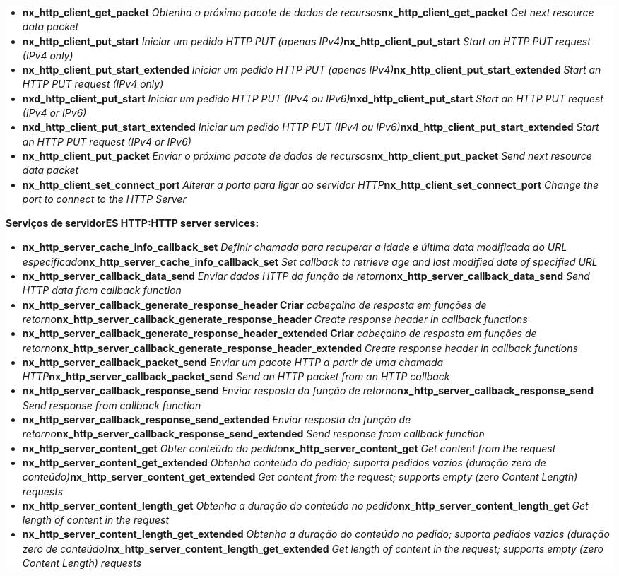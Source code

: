 - <span data-ttu-id="bab4f-113">**nx_http_client_get_packet** *Obtenha o próximo pacote de dados de recursos*</span><span class="sxs-lookup"><span data-stu-id="bab4f-113">**nx_http_client_get_packet** *Get next resource data packet*</span></span>
- <span data-ttu-id="bab4f-114">**nx_http_client_put_start** *Iniciar um pedido HTTP PUT (apenas IPv4)*</span><span class="sxs-lookup"><span data-stu-id="bab4f-114">**nx_http_client_put_start** *Start an HTTP PUT request (IPv4 only)*</span></span>
- <span data-ttu-id="bab4f-115">**nx_http_client_put_start_extended** *Iniciar um pedido HTTP PUT (apenas IPv4)*</span><span class="sxs-lookup"><span data-stu-id="bab4f-115">**nx_http_client_put_start_extended** *Start an HTTP PUT request (IPv4 only)*</span></span>
- <span data-ttu-id="bab4f-116">**nxd_http_client_put_start** *Iniciar um pedido HTTP PUT (IPv4 ou IPv6)*</span><span class="sxs-lookup"><span data-stu-id="bab4f-116">**nxd_http_client_put_start** *Start an HTTP PUT request (IPv4 or IPv6)*</span></span>
- <span data-ttu-id="bab4f-117">**nxd_http_client_put_start_extended** *Iniciar um pedido HTTP PUT (IPv4 ou IPv6)*</span><span class="sxs-lookup"><span data-stu-id="bab4f-117">**nxd_http_client_put_start_extended** *Start an HTTP PUT request (IPv4 or IPv6)*</span></span>
- <span data-ttu-id="bab4f-118">**nx_http_client_put_packet** *Enviar o próximo pacote de dados de recursos*</span><span class="sxs-lookup"><span data-stu-id="bab4f-118">**nx_http_client_put_packet** *Send next resource data packet*</span></span>
- <span data-ttu-id="bab4f-119">**nx_http_client_set_connect_port** *Alterar a porta para ligar ao servidor HTTP*</span><span class="sxs-lookup"><span data-stu-id="bab4f-119">**nx_http_client_set_connect_port** *Change the port to connect to the HTTP Server*</span></span>

<span data-ttu-id="bab4f-120">**Serviços de servidorES HTTP:**</span><span class="sxs-lookup"><span data-stu-id="bab4f-120">**HTTP server services:**</span></span>

- <span data-ttu-id="bab4f-121">**nx_http_server_cache_info_callback_set** *Definir chamada para recuperar a idade e última data modificada do URL especificado*</span><span class="sxs-lookup"><span data-stu-id="bab4f-121">**nx_http_server_cache_info_callback_set** *Set callback to retrieve age and last modified date of specified URL*</span></span>
- <span data-ttu-id="bab4f-122">**nx_http_server_callback_data_send** *Enviar dados HTTP da função de retorno*</span><span class="sxs-lookup"><span data-stu-id="bab4f-122">**nx_http_server_callback_data_send** *Send HTTP data from callback function*</span></span>
- <span data-ttu-id="bab4f-123">**nx_http_server_callback_generate_response_header Criar** *cabeçalho de resposta em funções de retorno*</span><span class="sxs-lookup"><span data-stu-id="bab4f-123">**nx_http_server_callback_generate_response_header** *Create response header in callback functions*</span></span>
- <span data-ttu-id="bab4f-124">**nx_http_server_callback_generate_response_header_extended Criar** *cabeçalho de resposta em funções de retorno*</span><span class="sxs-lookup"><span data-stu-id="bab4f-124">**nx_http_server_callback_generate_response_header_extended** *Create response header in callback functions*</span></span>
- <span data-ttu-id="bab4f-125">**nx_http_server_callback_packet_send** *Enviar um pacote HTTP a partir de uma chamada HTTP*</span><span class="sxs-lookup"><span data-stu-id="bab4f-125">**nx_http_server_callback_packet_send** *Send an HTTP packet from an HTTP callback*</span></span>
- <span data-ttu-id="bab4f-126">**nx_http_server_callback_response_send** *Enviar resposta da função de retorno*</span><span class="sxs-lookup"><span data-stu-id="bab4f-126">**nx_http_server_callback_response_send** *Send response from callback function*</span></span>
- <span data-ttu-id="bab4f-127">**nx_http_server_callback_response_send_extended** *Enviar resposta da função de retorno*</span><span class="sxs-lookup"><span data-stu-id="bab4f-127">**nx_http_server_callback_response_send_extended** *Send response from callback function*</span></span>
- <span data-ttu-id="bab4f-128">**nx_http_server_content_get** *Obter conteúdo do pedido*</span><span class="sxs-lookup"><span data-stu-id="bab4f-128">**nx_http_server_content_get** *Get content from the request*</span></span>
- <span data-ttu-id="bab4f-129">**nx_http_server_content_get_extended** *Obtenha conteúdo do pedido; suporta pedidos vazios (duração zero de conteúdo)*</span><span class="sxs-lookup"><span data-stu-id="bab4f-129">**nx_http_server_content_get_extended** *Get content from the request; supports empty (zero Content Length) requests*</span></span>
- <span data-ttu-id="bab4f-130">**nx_http_server_content_length_get** *Obtenha a duração do conteúdo no pedido*</span><span class="sxs-lookup"><span data-stu-id="bab4f-130">**nx_http_server_content_length_get** *Get length of content in the request*</span></span>
- <span data-ttu-id="bab4f-131">**nx_http_server_content_length_get_extended** *Obtenha a duração do conteúdo no pedido; suporta pedidos vazios (duração zero de conteúdo)*</span><span class="sxs-lookup"><span data-stu-id="bab4f-131">**nx_http_server_content_length_get_extended** *Get length of content in the request; supports empty (zero Content Length) requests*</span></span>